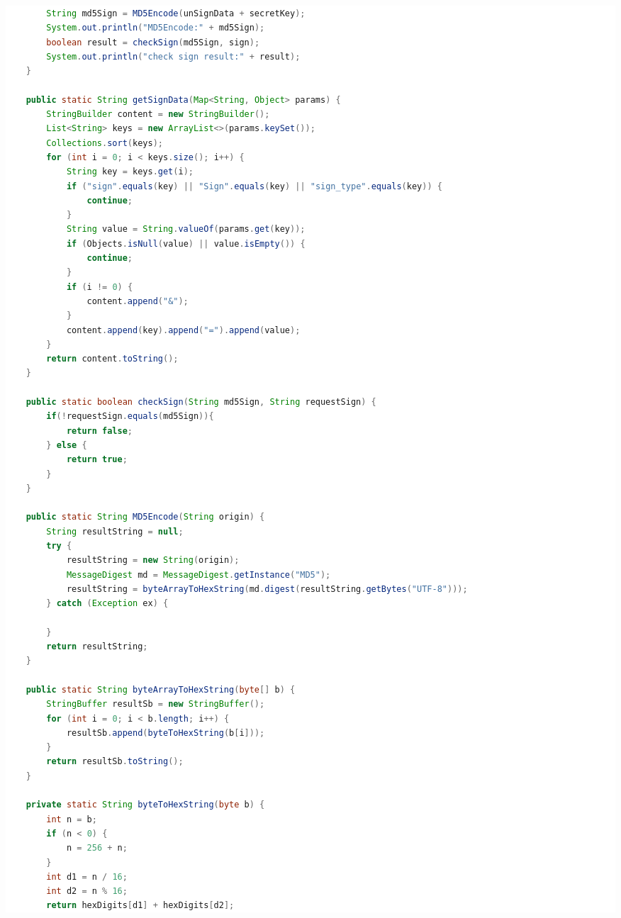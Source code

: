 ```java
        String md5Sign = MD5Encode(unSignData + secretKey);
        System.out.println("MD5Encode:" + md5Sign);
        boolean result = checkSign(md5Sign, sign);
        System.out.println("check sign result:" + result);
    }

    public static String getSignData(Map<String, Object> params) {
        StringBuilder content = new StringBuilder();
        List<String> keys = new ArrayList<>(params.keySet());
        Collections.sort(keys);
        for (int i = 0; i < keys.size(); i++) {
            String key = keys.get(i);
            if ("sign".equals(key) || "Sign".equals(key) || "sign_type".equals(key)) {
                continue;
            }
            String value = String.valueOf(params.get(key));
            if (Objects.isNull(value) || value.isEmpty()) {
                continue;
            }
            if (i != 0) {
                content.append("&");
            }
            content.append(key).append("=").append(value);
        }
        return content.toString();
    }

    public static boolean checkSign(String md5Sign, String requestSign) {
        if(!requestSign.equals(md5Sign)){
            return false;
        } else {
            return true;
        }
    }

    public static String MD5Encode(String origin) {
        String resultString = null;
        try {
            resultString = new String(origin);
            MessageDigest md = MessageDigest.getInstance("MD5");
            resultString = byteArrayToHexString(md.digest(resultString.getBytes("UTF-8")));
        } catch (Exception ex) {

        }
        return resultString;
    }

    public static String byteArrayToHexString(byte[] b) {
        StringBuffer resultSb = new StringBuffer();
        for (int i = 0; i < b.length; i++) {
            resultSb.append(byteToHexString(b[i]));
        }
        return resultSb.toString();
    }

    private static String byteToHexString(byte b) {
        int n = b;
        if (n < 0) {
            n = 256 + n;
        }
        int d1 = n / 16;
        int d2 = n % 16;
        return hexDigits[d1] + hexDigits[d2];
```